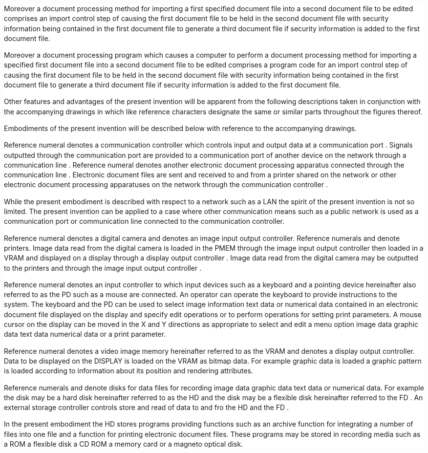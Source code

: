 Moreover a document processing method for importing a first specified document file into a second document file to be edited comprises an import control step of causing the first document file to be held in the second document file with security information being contained in the first document file to generate a third document file if security information is added to the first document file.

Moreover a document processing program which causes a computer to perform a document processing method for importing a specified first document file into a second document file to be edited comprises a program code for an import control step of causing the first document file to be held in the second document file with security information being contained in the first document file to generate a third document file if security information is added to the first document file.

Other features and advantages of the present invention will be apparent from the following descriptions taken in conjunction with the accompanying drawings in which like reference characters designate the same or similar parts throughout the figures thereof.

Embodiments of the present invention will be described below with reference to the accompanying drawings.

Reference numeral denotes a communication controller which controls input and output data at a communication port . Signals outputted through the communication port are provided to a communication port of another device on the network through a communication line . Reference numeral denotes another electronic document processing apparatus connected through the communication line . Electronic document files are sent and received to and from a printer shared on the network or other electronic document processing apparatuses on the network through the communication controller .

While the present embodiment is described with respect to a network such as a LAN the spirit of the present invention is not so limited. The present invention can be applied to a case where other communication means such as a public network is used as a communication port or communication line connected to the communication controller.

Reference numeral denotes a digital camera and denotes an image input output controller. Reference numerals and denote printers. Image data read from the digital camera is loaded in the PMEM through the image input output controller then loaded in a VRAM and displayed on a display through a display output controller . Image data read from the digital camera may be outputted to the printers and through the image input output controller .

Reference numeral denotes an input controller to which input devices such as a keyboard and a pointing device hereinafter also referred to as the PD such as a mouse are connected. An operator can operate the keyboard to provide instructions to the system. The keyboard and the PD can be used to select image information text data or numerical data contained in an electronic document file displayed on the display and specify edit operations or to perform operations for setting print parameters. A mouse cursor on the display can be moved in the X and Y directions as appropriate to select and edit a menu option image data graphic data text data numerical data or a print parameter.

Reference numeral denotes a video image memory hereinafter referred to as the VRAM and denotes a display output controller. Data to be displayed on the DISPLAY is loaded on the VRAM as bitmap data. For example graphic data is loaded a graphic pattern is loaded according to information about its position and rendering attributes.

Reference numerals and denote disks for data files for recording image data graphic data text data or numerical data. For example the disk may be a hard disk hereinafter referred to as the HD and the disk may be a flexible disk hereinafter referred to the FD . An external storage controller controls store and read of data to and fro the HD and the FD .

In the present embodiment the HD stores programs providing functions such as an archive function for integrating a number of files into one file and a function for printing electronic document files. These programs may be stored in recording media such as a ROM a flexible disk a CD ROM a memory card or a magneto optical disk.
